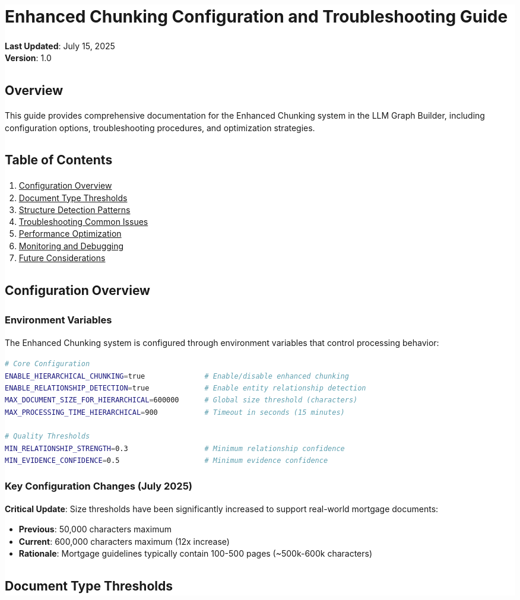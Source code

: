 # Enhanced Chunking Configuration and Troubleshooting Guide

**Last Updated**: July 15, 2025  
**Version**: 1.0

## Overview

This guide provides comprehensive documentation for the Enhanced Chunking system in the LLM Graph Builder, including configuration options, troubleshooting procedures, and optimization strategies.

## Table of Contents

1. [Configuration Overview](#configuration-overview)
2. [Document Type Thresholds](#document-type-thresholds)
3. [Structure Detection Patterns](#structure-detection-patterns)
4. [Troubleshooting Common Issues](#troubleshooting-common-issues)
5. [Performance Optimization](#performance-optimization)
6. [Monitoring and Debugging](#monitoring-and-debugging)
7. [Future Considerations](#future-considerations)

## Configuration Overview

### Environment Variables

The Enhanced Chunking system is configured through environment variables that control processing behavior:

```bash
# Core Configuration
ENABLE_HIERARCHICAL_CHUNKING=true              # Enable/disable enhanced chunking
ENABLE_RELATIONSHIP_DETECTION=true             # Enable entity relationship detection
MAX_DOCUMENT_SIZE_FOR_HIERARCHICAL=600000      # Global size threshold (characters)
MAX_PROCESSING_TIME_HIERARCHICAL=900           # Timeout in seconds (15 minutes)

# Quality Thresholds
MIN_RELATIONSHIP_STRENGTH=0.3                  # Minimum relationship confidence
MIN_EVIDENCE_CONFIDENCE=0.5                    # Minimum evidence confidence
```

### Key Configuration Changes (July 2025)

**Critical Update**: Size thresholds have been significantly increased to support real-world mortgage documents:

- **Previous**: 50,000 characters maximum
- **Current**: 600,000 characters maximum (12x increase)
- **Rationale**: Mortgage guidelines typically contain 100-500 pages (~500k-600k characters)

## Document Type Thresholds
